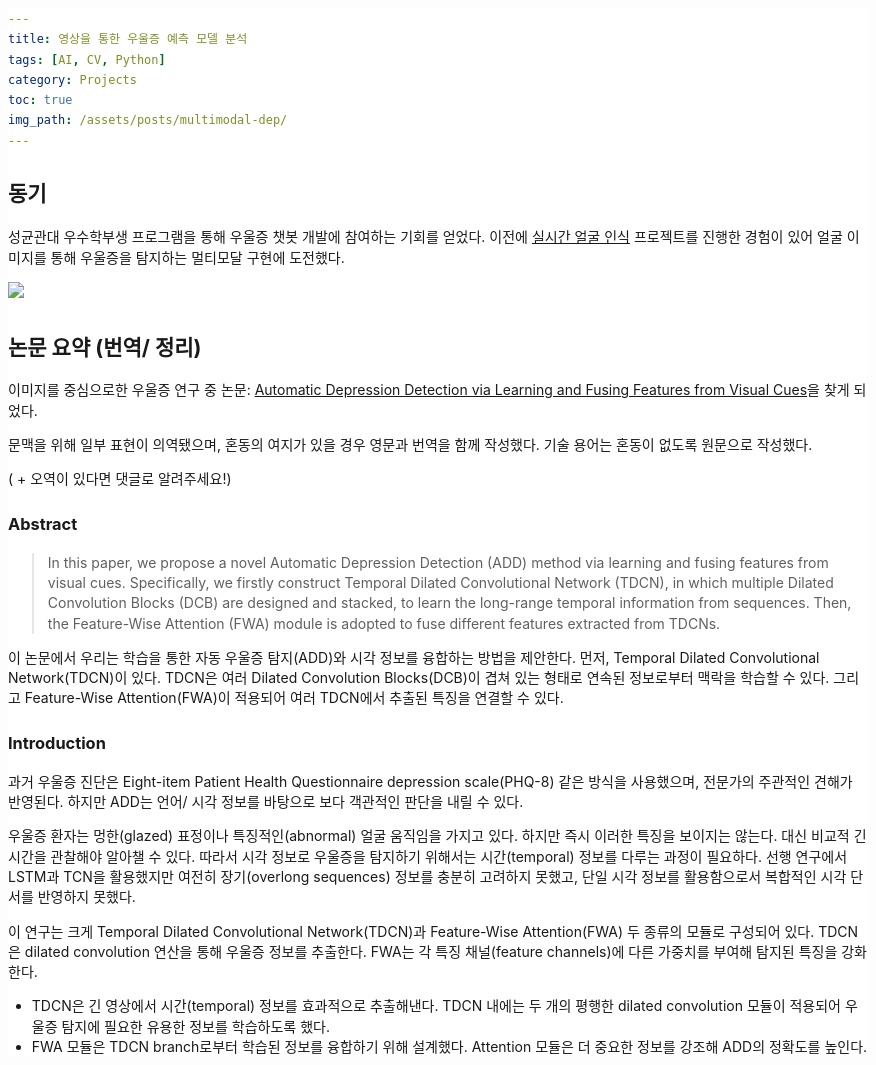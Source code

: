 ```yaml
---
title: 영상을 통한 우울증 예측 모델 분석
tags: [AI, CV, Python]
category: Projects 
toc: true
img_path: /assets/posts/multimodal-dep/
---
```


## 동기

성균관대 우수학부생 프로그램을 통해 우울증 챗봇 개발에 참여하는 기회를 얻었다. 이전에 [실시간 얼굴 인식](/projects/2022/10/07/face-mouse-control.html) 프로젝트를 진행한 경험이 있어 얼굴 이미지를 통해 우울증을 탐지하는 멀티모달 구현에 도전했다. 

![](chat-bot.png)

## 논문 요약 (번역/ 정리)

이미지를 중심으로한 우울증 연구 중 논문: [Automatic Depression Detection via Learning and Fusing Features from Visual Cues](https://arxiv.org/abs/2203.00304)을 찾게 되었다. 

문맥을 위해 일부 표현이 의역됐으며, 혼동의 여지가 있을 경우 영문과 번역을 함께 작성했다. 기술 용어는 혼동이 없도록 원문으로 작성했다. 

( \+ 오역이 있다면 댓글로 알려주세요!)

### Abstract

> In this paper, we propose a novel Automatic Depression Detection (ADD) method via learning and fusing features from visual cues. Specifically, we firstly construct Temporal Dilated Convolutional Network (TDCN), in which multiple Dilated Convolution Blocks (DCB) are designed and stacked, to learn the long-range temporal information from sequences. Then, the Feature-Wise Attention (FWA) module is adopted to fuse different features extracted from TDCNs.

이 논문에서 우리는 학습을 통한 자동 우울증 탐지(ADD)와 시각 정보를 융합하는 방법을 제안한다. 먼저, Temporal Dilated Convolutional Network(TDCN)이 있다. TDCN은 여러 Dilated Convolution Blocks(DCB)이 겹쳐 있는 형태로 연속된 정보로부터 맥락을 학습할 수 있다. 그리고 Feature-Wise Attention(FWA)이 적용되어 여러 TDCN에서 추출된 특징을 연결할 수 있다.

### Introduction

과거 우울증 진단은 Eight-item Patient Health Questionnaire depression scale(PHQ-8) 같은 방식을 사용했으며, 전문가의 주관적인 견해가 반영된다. 하지만 ADD는 언어/ 시각 정보를 바탕으로 보다 객관적인 판단을 내릴 수 있다. 

우울증 환자는 멍한(glazed) 표정이나 특징적인(abnormal) 얼굴 움직임을 가지고 있다. 하지만 즉시 이러한 특징을 보이지는 않는다. 대신 비교적 긴 시간을 관찰해야 알아챌 수 있다. 따라서 시각 정보로 우울증을 탐지하기 위해서는 시간(temporal) 정보를 다루는 과정이 필요하다. 선행 연구에서 LSTM과 TCN을 활용했지만 여전히 장기(overlong sequences) 정보를 충분히 고려하지 못했고, 단일 시각 정보를 활용함으로서 복합적인 시각 단서를 반영하지 못했다. 

이 연구는 크게 Temporal Dilated Convolutional Network(TDCN)과 Feature-Wise Attention(FWA) 두 종류의 모듈로 구성되어 있다. TDCN은 dilated convolution 연산을 통해 우울증 정보를 추출한다. FWA는 각 특징 채널(feature channels)에 다른 가중치를 부여해 탐지된 특징을 강화한다.

- TDCN은 긴 영상에서 시간(temporal) 정보를 효과적으로 추출해낸다. TDCN 내에는 두 개의 평행한 dilated convolution 모듈이 적용되어 우울증 탐지에 필요한 유용한 정보를 학습하도록 했다.
- FWA 모듈은 TDCN branch로부터 학습된 정보를 융합하기 위해 설계했다. Attention 모듈은 더 중요한 정보를 강조해 ADD의 정확도를 높인다.
